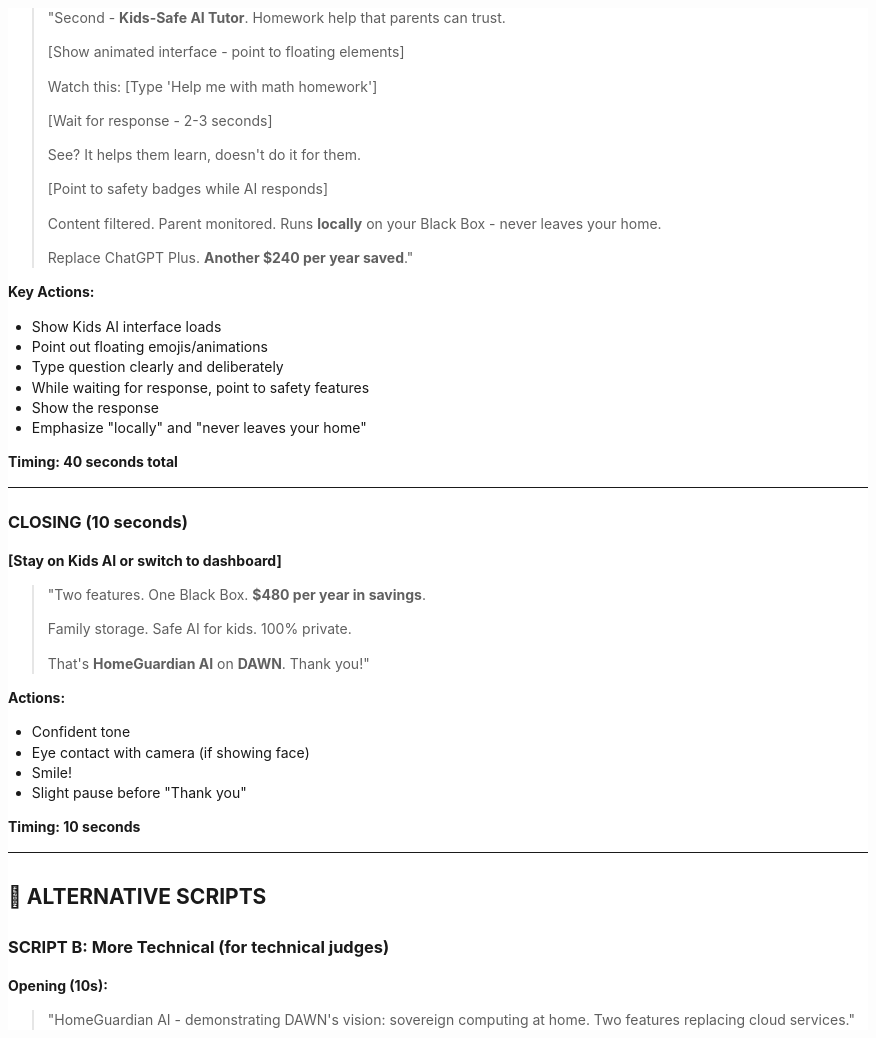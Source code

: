 > "Second - **Kids-Safe AI Tutor**. Homework help that parents can trust.
>
> [Show animated interface - point to floating elements]
>
> Watch this: [Type 'Help me with math homework']
>
> [Wait for response - 2-3 seconds]
>
> See? It helps them learn, doesn't do it for them.
>
> [Point to safety badges while AI responds]
>
> Content filtered. Parent monitored. Runs **locally** on your Black Box - never leaves your home.
>
> Replace ChatGPT Plus. **Another $240 per year saved**."

**Key Actions:**
- Show Kids AI interface loads
- Point out floating emojis/animations
- Type question clearly and deliberately
- While waiting for response, point to safety features
- Show the response
- Emphasize "locally" and "never leaves your home"

**Timing: 40 seconds total**

---

### CLOSING (10 seconds)
**[Stay on Kids AI or switch to dashboard]**

> "Two features. One Black Box. **$480 per year in savings**.
>
> Family storage. Safe AI for kids. 100% private.
>
> That's **HomeGuardian AI** on **DAWN**. Thank you!"

**Actions:**
- Confident tone
- Eye contact with camera (if showing face)
- Smile!
- Slight pause before "Thank you"

**Timing: 10 seconds**

---

## 🎯 ALTERNATIVE SCRIPTS

### SCRIPT B: More Technical (for technical judges)

**Opening (10s):**
> "HomeGuardian AI - demonstrating DAWN's vision: sovereign computing at home. Two features replacing cloud services."
